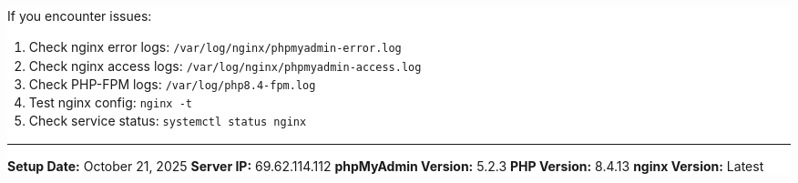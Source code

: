 If you encounter issues:
1. Check nginx error logs: `/var/log/nginx/phpmyadmin-error.log`
2. Check nginx access logs: `/var/log/nginx/phpmyadmin-access.log`
3. Check PHP-FPM logs: `/var/log/php8.4-fpm.log`
4. Test nginx config: `nginx -t`
5. Check service status: `systemctl status nginx`

---

**Setup Date:** October 21, 2025
**Server IP:** 69.62.114.112
**phpMyAdmin Version:** 5.2.3
**PHP Version:** 8.4.13
**nginx Version:** Latest
